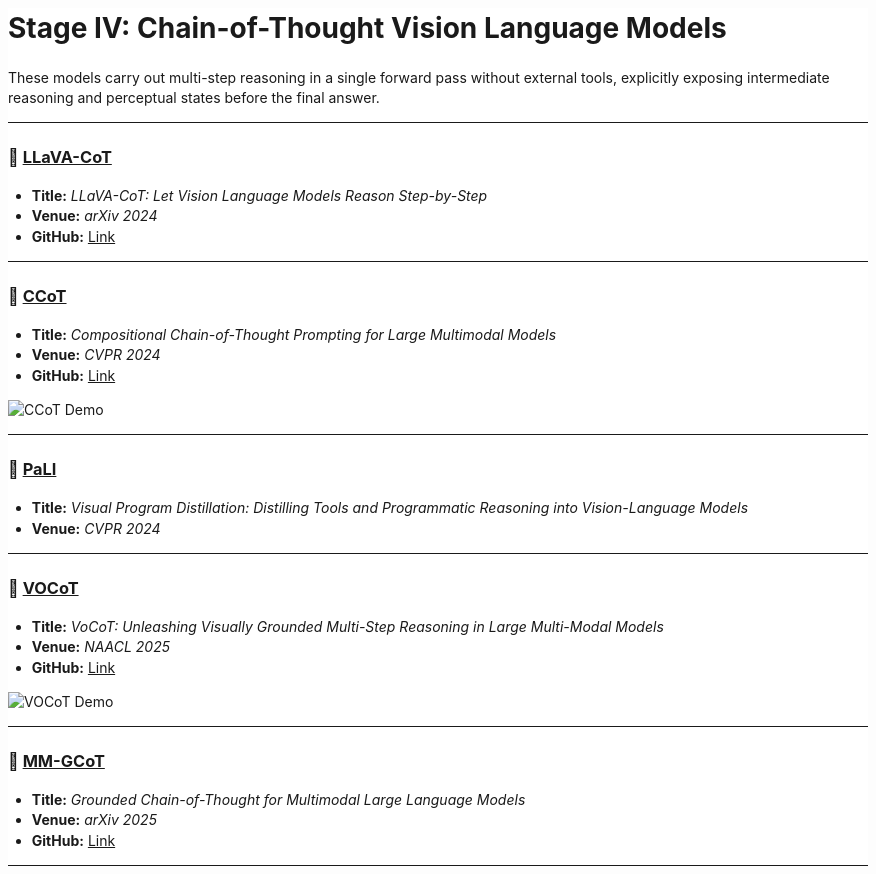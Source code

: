 # Stage IV: Chain-of-Thought Vision Language Models

These models carry out multi-step reasoning in a single forward pass without external tools, explicitly exposing intermediate reasoning and perceptual states before the final answer.

---
### 📄 [LLaVA-CoT](https://arxiv.org/pdf/2411.10440)
- **Title:** *LLaVA-CoT: Let Vision Language Models Reason Step-by-Step*  
- **Venue:** *arXiv 2024*  
- **GitHub:** [Link](https://github.com/PKU-YuanGroup/LLaVA-CoT) 

---

### 📄 [CCoT](https://openaccess.thecvf.com/content/CVPR2024/papers/Mitra_Compositional_Chain-of-Thought_Prompting_for_Large_Multimodal_Models_CVPR_2024_paper.pdf)
- **Title:** *Compositional Chain-of-Thought Prompting for Large Multimodal Models*  
- **Venue:** *CVPR 2024*  
- **GitHub:** [Link](https://github.com/chancharikmitra/CCoT) 

<p align="left">
  <img src="https://github.com/chancharikmitra/CCoT/raw/main/images/fig1_v7.png" alt="CCoT Demo" width="300"/>
</p>

---

### 📄 [PaLI](https://arxiv.org/abs/2312.03052)
- **Title:** *Visual Program Distillation: Distilling Tools and Programmatic Reasoning into Vision-Language Models*  
- **Venue:** *CVPR 2024*  


---

### 📄 [VOCoT](https://aclanthology.org/2025.naacl-long.192.pdf)
- **Title:** *VoCoT: Unleashing Visually Grounded Multi-Step Reasoning in Large Multi-Modal Models*  
- **Venue:** *NAACL 2025*  
- **GitHub:** [Link](https://github.com/RupertLuo/VoCoT) 

<p align="left">
  <img src="https://github.com/RupertLuo/VoCoT/raw/main/figs/model_arch.png" alt="VOCoT Demo" width="500"/>
</p>

---

### 📄 [MM-GCoT](https://arxiv.org/pdf/2503.12799)
- **Title:** *Grounded Chain-of-Thought for Multimodal Large Language Models*  
- **Venue:** *arXiv 2025*  
- **GitHub:** [Link](https://github.com/DoubtedSteam/MM-GCoT) 

---